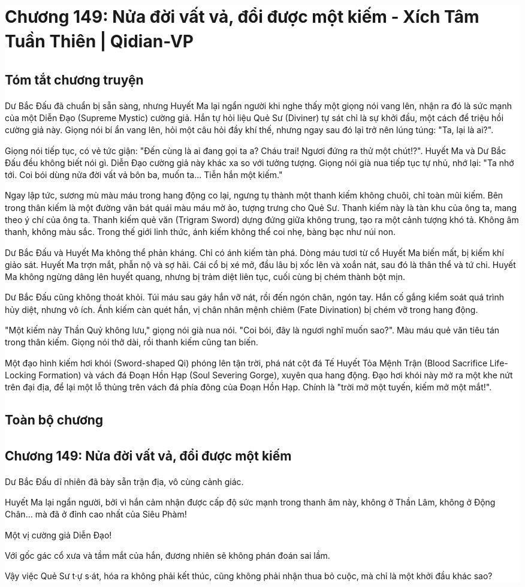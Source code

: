 # Chương 149: Nửa đời vất vả, đổi được một kiếm - Xích Tâm Tuần Thiên | Qidian-VP

## Tóm tắt chương truyện

Dư Bắc Đấu đã chuẩn bị sẵn sàng, nhưng Huyết Ma lại ngẩn người khi nghe thấy một giọng nói vang lên, nhận ra đó là sức mạnh của một Diễn Đạo (Supreme Mystic) cường giả. Hắn tự hỏi liệu Quẻ Sư (Diviner) tự sát chỉ là sự khởi đầu, một cách để triệu hồi cường giả này. Giọng nói bí ẩn vang lên, hỏi một câu hỏi đầy khí thế, nhưng ngay sau đó lại trở nên lúng túng: "Ta, lại là ai?".

Giọng nói tiếp tục, có vẻ tức giận: "Đến cùng là ai đang gọi ta a? Cháu trai! Ngươi đứng ra thử một chút!?". Huyết Ma và Dư Bắc Đấu đều không biết nói gì. Diễn Đạo cường giả này khác xa so với tưởng tượng. Giọng nói già nua tiếp tục tự nhủ, nhớ lại: "Ta nhớ tới. Coi bói dùng nửa đời vất vả bôn ba, muốn ta... Tiễn hắn một kiếm."

Ngay lập tức, sương mù màu máu trong hang động co lại, ngưng tụ thành một thanh kiếm không chuôi, chỉ toàn mũi kiếm. Bên trong thân kiếm là một đường vân bát quái màu máu mờ ảo, tượng trưng cho Quẻ Sư. Thanh kiếm này là tàn khu của ông ta, mang theo ý chí của ông ta. Thanh kiếm quẻ văn (Trigram Sword) dựng đứng giữa không trung, tạo ra một cảnh tượng khó tả. Không âm thanh, không màu sắc. Trong thế giới linh thức, ánh kiếm không thể coi nhẹ, bàng bạc như núi non.

Dư Bắc Đấu và Huyết Ma không thể phản kháng. Chỉ có ánh kiếm tàn phá. Dòng máu tươi từ cổ Huyết Ma biến mất, bị kiếm khí giảo sát. Huyết Ma trợn mắt, phẫn nộ và sợ hãi. Cái cổ bị xé mở, đầu lâu bị xốc lên và xoắn nát, sau đó là thân thể và tứ chi. Huyết Ma không ngừng dâng lên huyết quang, nhưng bị trảm diệt liên tục, cuối cùng bị chém thành bột mịn.

Dư Bắc Đấu cũng không thoát khỏi. Túi máu sau gáy hắn vỡ nát, rồi đến ngón chân, ngón tay. Hắn cố gắng kiểm soát quá trình hủy diệt, nhưng vô ích. Ánh kiếm càn quét hắn, vị chân nhân mệnh chiêm (Fate Divination) bị chém vỡ trong hang động.

"Một kiếm này Thần Quỷ không lưu," giọng nói già nua nói. "Coi bói, đây là ngươi nghĩ muốn sao?". Màu máu quẻ văn tiêu tán trong thân kiếm. Giọng nói thở dài, rồi thanh kiếm cũng tan biến.

Một đạo hình kiếm hơi khói (Sword-shaped Qi) phóng lên tận trời, phá nát cột đá Tế Huyết Tỏa Mệnh Trận (Blood Sacrifice Life-Locking Formation) và vách đá Đoạn Hồn Hạp (Soul Severing Gorge), xuyên qua hang động. Đạo hơi khói này mở ra một khe nứt trên đại địa, để lại một lỗ thủng trên vách đá phía đông của Đoạn Hồn Hạp. Chính là "trời mở một tuyến, kiếm mở một mắt!".

## Toàn bộ chương

## Chương 149: Nửa đời vất vả, đổi được một kiếm

Dư Bắc Đấu dĩ nhiên đã bày sẵn trận địa, vô cùng cảnh giác.

Huyết Ma lại ngẩn người, bởi vì hắn cảm nhận được cấp độ sức mạnh trong thanh âm này, không ở Thần Lâm, không ở Động Chân... mà đã ở đỉnh cao nhất của Siêu Phàm!

Một vị cường giả Diễn Đạo!

Với gốc gác cổ xưa và tầm mắt của hắn, đương nhiên sẽ không phán đoán sai lầm.

Vậy việc Quẻ Sư t·ự s·át, hóa ra không phải kết thúc, cũng không phải nhận thua bỏ cuộc, mà chỉ là một khởi đầu khác sao?

